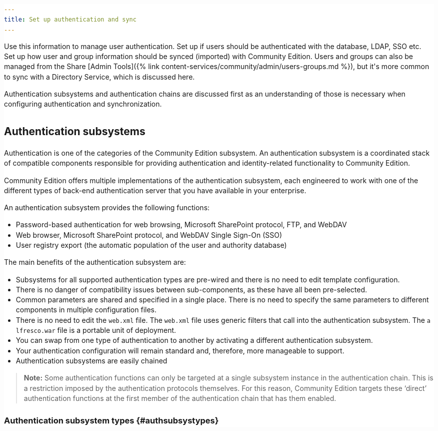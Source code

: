 ```yaml
---
title: Set up authentication and sync
---
```


Use this information to manage user authentication. Set up if users should be authenticated with the database, LDAP, SSO etc. Set up how user and group information should be synced (imported) with Community Edition. Users and groups can also be managed from the Share [Admin Tools]({% link content-services/community/admin/users-groups.md %}), but it's more common to sync with a Directory Service, which is discussed here.

Authentication subsystems and authentication chains are discussed first as an understanding of those is necessary when configuring authentication and synchronization.

## Authentication subsystems

Authentication is one of the categories of the Community Edition subsystem. An authentication subsystem is a coordinated stack of compatible components responsible for providing authentication and identity-related functionality to Community Edition.

Community Edition offers multiple implementations of the authentication subsystem, each engineered to work with one of the different types of back-end authentication server that you have available in your enterprise.

An authentication subsystem provides the following functions:

* Password-based authentication for web browsing, Microsoft SharePoint protocol, FTP, and WebDAV
* Web browser, Microsoft SharePoint protocol, and WebDAV Single Sign-On (SSO)
* User registry export (the automatic population of the user and authority database)

The main benefits of the authentication subsystem are:

* Subsystems for all supported authentication types are pre-wired and there is no need to edit template configuration.
* There is no danger of compatibility issues between sub-components, as these have all been pre-selected.
* Common parameters are shared and specified in a single place. There is no need to specify the same parameters to different components in multiple configuration files.
* There is no need to edit the `web.xml` file. The `web.xml` file uses generic filters that call into the authentication subsystem. The `alfresco.war` file is a portable unit of deployment.
* You can swap from one type of authentication to another by activating a different authentication subsystem.
* Your authentication configuration will remain standard and, therefore, more manageable to support.
* Authentication subsystems are easily chained

> **Note:** Some authentication functions can only be targeted at a single subsystem instance in the authentication chain. This is a restriction imposed by the authentication protocols themselves. For this reason, Community Edition targets these ‘direct’ authentication functions at the first member of the authentication chain that has them enabled.

### Authentication subsystem types {#authsubsystypes}
